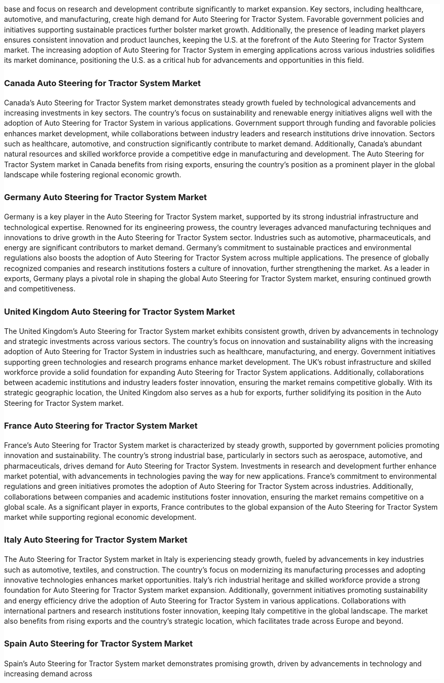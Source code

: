 base and focus on research and development contribute significantly to market expansion. Key sectors, including healthcare, automotive, and manufacturing, create high demand for Auto Steering for Tractor System. Favorable government policies and initiatives supporting sustainable practices further bolster market growth. Additionally, the presence of leading market players ensures consistent innovation and product launches, keeping the U.S. at the forefront of the Auto Steering for Tractor System market. The increasing adoption of Auto Steering for Tractor System in emerging applications across various industries solidifies its market dominance, positioning the U.S. as a critical hub for advancements and opportunities in this field.</p><h3>Canada Auto Steering for Tractor System Market</h3><p>Canada&rsquo;s Auto Steering for Tractor System market demonstrates steady growth fueled by technological advancements and increasing investments in key sectors. The country&rsquo;s focus on sustainability and renewable energy initiatives aligns well with the adoption of Auto Steering for Tractor System in various applications. Government support through funding and favorable policies enhances market development, while collaborations between industry leaders and research institutions drive innovation. Sectors such as healthcare, automotive, and construction significantly contribute to market demand. Additionally, Canada&rsquo;s abundant natural resources and skilled workforce provide a competitive edge in manufacturing and development. The Auto Steering for Tractor System market in Canada benefits from rising exports, ensuring the country&rsquo;s position as a prominent player in the global landscape while fostering regional economic growth.</p><h3>Germany Auto Steering for Tractor System Market</h3><p>Germany is a key player in the Auto Steering for Tractor System market, supported by its strong industrial infrastructure and technological expertise. Renowned for its engineering prowess, the country leverages advanced manufacturing techniques and innovations to drive growth in the Auto Steering for Tractor System sector. Industries such as automotive, pharmaceuticals, and energy are significant contributors to market demand. Germany&rsquo;s commitment to sustainable practices and environmental regulations also boosts the adoption of Auto Steering for Tractor System across multiple applications. The presence of globally recognized companies and research institutions fosters a culture of innovation, further strengthening the market. As a leader in exports, Germany plays a pivotal role in shaping the global Auto Steering for Tractor System market, ensuring continued growth and competitiveness.</p><h3>United Kingdom Auto Steering for Tractor System Market</h3><p>The United Kingdom&rsquo;s Auto Steering for Tractor System market exhibits consistent growth, driven by advancements in technology and strategic investments across various sectors. The country&rsquo;s focus on innovation and sustainability aligns with the increasing adoption of Auto Steering for Tractor System in industries such as healthcare, manufacturing, and energy. Government initiatives supporting green technologies and research programs enhance market development. The UK&rsquo;s robust infrastructure and skilled workforce provide a solid foundation for expanding Auto Steering for Tractor System applications. Additionally, collaborations between academic institutions and industry leaders foster innovation, ensuring the market remains competitive globally. With its strategic geographic location, the United Kingdom also serves as a hub for exports, further solidifying its position in the Auto Steering for Tractor System market.</p><h3>France Auto Steering for Tractor System Market</h3><p>France&rsquo;s Auto Steering for Tractor System market is characterized by steady growth, supported by government policies promoting innovation and sustainability. The country&rsquo;s strong industrial base, particularly in sectors such as aerospace, automotive, and pharmaceuticals, drives demand for Auto Steering for Tractor System. Investments in research and development further enhance market potential, with advancements in technologies paving the way for new applications. France&rsquo;s commitment to environmental regulations and green initiatives promotes the adoption of Auto Steering for Tractor System across industries. Additionally, collaborations between companies and academic institutions foster innovation, ensuring the market remains competitive on a global scale. As a significant player in exports, France contributes to the global expansion of the Auto Steering for Tractor System market while supporting regional economic development.</p><h3>Italy Auto Steering for Tractor System Market</h3><p>The Auto Steering for Tractor System market in Italy is experiencing steady growth, fueled by advancements in key industries such as automotive, textiles, and construction. The country&rsquo;s focus on modernizing its manufacturing processes and adopting innovative technologies enhances market opportunities. Italy&rsquo;s rich industrial heritage and skilled workforce provide a strong foundation for Auto Steering for Tractor System market expansion. Additionally, government initiatives promoting sustainability and energy efficiency drive the adoption of Auto Steering for Tractor System in various applications. Collaborations with international partners and research institutions foster innovation, keeping Italy competitive in the global landscape. The market also benefits from rising exports and the country&rsquo;s strategic location, which facilitates trade across Europe and beyond.</p><h3>Spain Auto Steering for Tractor System Market</h3><p>Spain&rsquo;s Auto Steering for Tractor System market demonstrates promising growth, driven by advancements in technology and increasing demand across